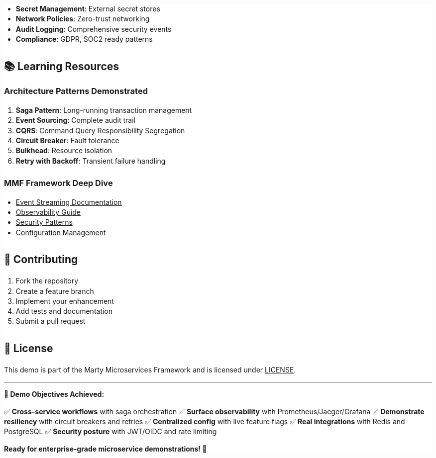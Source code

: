 - **Secret Management**: External secret stores
- **Network Policies**: Zero-trust networking
- **Audit Logging**: Comprehensive security events
- **Compliance**: GDPR, SOC2 ready patterns

## 📚 Learning Resources

### Architecture Patterns Demonstrated

1. **Saga Pattern**: Long-running transaction management
2. **Event Sourcing**: Complete audit trail
3. **CQRS**: Command Query Responsibility Segregation
4. **Circuit Breaker**: Fault tolerance
5. **Bulkhead**: Resource isolation
6. **Retry with Backoff**: Transient failure handling

### MMF Framework Deep Dive

- [Event Streaming Documentation](../../docs/event-streaming.md)
- [Observability Guide](../../docs/observability.md)
- [Security Patterns](../../docs/security.md)
- [Configuration Management](../../docs/configuration.md)

## 🤝 Contributing

1. Fork the repository
2. Create a feature branch
3. Implement your enhancement
4. Add tests and documentation
5. Submit a pull request

## 📄 License

This demo is part of the Marty Microservices Framework and is licensed under [LICENSE](../../LICENSE).

---

**🎯 Demo Objectives Achieved:**

✅ **Cross-service workflows** with saga orchestration
✅ **Surface observability** with Prometheus/Jaeger/Grafana
✅ **Demonstrate resiliency** with circuit breakers and retries
✅ **Centralized config** with live feature flags
✅ **Real integrations** with Redis and PostgreSQL
✅ **Security posture** with JWT/OIDC and rate limiting

**Ready for enterprise-grade microservice demonstrations! 🚀**
